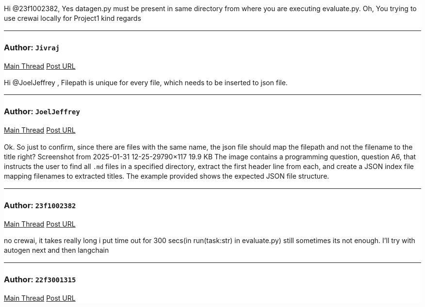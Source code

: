 [post_number]: 37
Hi @23f1002382,
Yes datagen.py must be present in same directory from where you  are executing evaluate.py.
Oh, You trying to use crewai locally for Project1
kind regards

[reply_to_post_number]: 36

---

### Author: `Jivraj`
[Main Thread](https://discourse.onlinedegree.iitm.ac.in/t/project-1-llm-based-automation-agent-discussion-thread-tds-jan-2025/164277)
[Post URL](https://discourse.onlinedegree.iitm.ac.in/t/project-1-llm-based-automation-agent-discussion-thread-tds-jan-2025/164277/38)

[post_number]: 38
Hi @JoelJeffrey ,
Filepath is unique for every file, which needs to be inserted to json file.

[reply_to_post_number]: 34

---

### Author: `JoelJeffrey`
[Main Thread](https://discourse.onlinedegree.iitm.ac.in/t/project-1-llm-based-automation-agent-discussion-thread-tds-jan-2025/164277)
[Post URL](https://discourse.onlinedegree.iitm.ac.in/t/project-1-llm-based-automation-agent-discussion-thread-tds-jan-2025/164277/39)

[post_number]: 39
Ok. So just to confirm, since there are files with the same name, the json file should map the filepath and not the filename to the title right?
Screenshot from 2025-01-31 12-25-29790×117 19.9 KB
The image contains a programming question, question A6, that instructs the user to find all `.md` files in a specified directory, extract the first header line from each, and create a JSON index file mapping filenames to extracted titles.  The example provided shows the expected JSON file structure.

[reply_to_post_number]: 38

---

### Author: `23f1002382`
[Main Thread](https://discourse.onlinedegree.iitm.ac.in/t/project-1-llm-based-automation-agent-discussion-thread-tds-jan-2025/164277)
[Post URL](https://discourse.onlinedegree.iitm.ac.in/t/project-1-llm-based-automation-agent-discussion-thread-tds-jan-2025/164277/40)

[post_number]: 40
no crewai, it takes really long i put time out for 300 secs(in run(task:str) in evaluate.py) still sometimes its not enough. I’ll try with autogen next and then langchain

[reply_to_post_number]: 37

---

### Author: `22f3001315`
[Main Thread](https://discourse.onlinedegree.iitm.ac.in/t/project-1-llm-based-automation-agent-discussion-thread-tds-jan-2025/164277)
[Post URL](https://discourse.onlinedegree.iitm.ac.in/t/project-1-llm-based-automation-agent-discussion-thread-tds-jan-2025/164277/41)


[post_number]: 1
[post_number]: 2
[post_number]: 5
[reply_to_post_number]: 4
[post_number]: 6
[reply_to_post_number]: 5
[post_number]: 7
[post_number]: 8
[reply_to_post_number]: 7
[post_number]: 10
[post_number]: 11
[reply_to_post_number]: 10
[post_number]: 12
[reply_to_post_number]: 11
[post_number]: 13
[post_number]: 15
[post_number]: 16
[post_number]: 17
[reply_to_post_number]: 16
[post_number]: 18
[post_number]: 19
[reply_to_post_number]: 16
[post_number]: 20
[reply_to_post_number]: 18
[post_number]: 21
[post_number]: 22
[reply_to_post_number]: 21
[post_number]: 23
[reply_to_post_number]: 22
[post_number]: 24
[reply_to_post_number]: 22
[post_number]: 25
[reply_to_post_number]: 15
[post_number]: 26
[post_number]: 27
[reply_to_post_number]: 26
[post_number]: 29
[reply_to_post_number]: 24
[post_number]: 30
[reply_to_post_number]: 29
[post_number]: 31
[post_number]: 32
[reply_to_post_number]: 31
[post_number]: 33
[reply_to_post_number]: 32
[post_number]: 34
[post_number]: 35
[post_number]: 36
[post_number]: 41
[post_number]: 42
[reply_to_post_number]: 41
[post_number]: 43
[reply_to_post_number]: 42
[post_number]: 44
[reply_to_post_number]: 42
[post_number]: 45
[reply_to_post_number]: 44
[post_number]: 46
[reply_to_post_number]: 45
[post_number]: 47
[post_number]: 48
[reply_to_post_number]: 45
[post_number]: 51
[reply_to_post_number]: 49
[post_number]: 52
[post_number]: 53
[post_number]: 54
[reply_to_post_number]: 53
[post_number]: 55
[post_number]: 56
[post_number]: 57
[post_number]: 58
[post_number]: 59
[post_number]: 60
[post_number]: 61
[post_number]: 63
[post_number]: 64
[reply_to_post_number]: 63
[post_number]: 65
[post_number]: 66
[post_number]: 67
[post_number]: 68
[post_number]: 69
[reply_to_post_number]: 68
[post_number]: 70
[post_number]: 71
[reply_to_post_number]: 70
[post_number]: 72
[reply_to_post_number]: 68
[post_number]: 73
[reply_to_post_number]: 72
[post_number]: 74
[reply_to_post_number]: 73
[post_number]: 75
[post_number]: 76
[post_number]: 77
[reply_to_post_number]: 76
[post_number]: 78
[post_number]: 79
[post_number]: 81
[reply_to_post_number]: 74
[post_number]: 82
[reply_to_post_number]: 81
[post_number]: 83
[post_number]: 84
[reply_to_post_number]: 72
[post_number]: 85
[reply_to_post_number]: 81
[post_number]: 86
[reply_to_post_number]: 85
[post_number]: 88
[reply_to_post_number]: 87
[post_number]: 89
[post_number]: 90
[reply_to_post_number]: 89
[post_number]: 91
[reply_to_post_number]: 72
[post_number]: 92
[reply_to_post_number]: 79
[post_number]: 93
[reply_to_post_number]: 78
[post_number]: 94
[post_number]: 95
[reply_to_post_number]: 85
[post_number]: 96
[post_number]: 97
[post_number]: 98
[post_number]: 99
[reply_to_post_number]: 90
[post_number]: 100
[reply_to_post_number]: 98
[post_number]: 101
[reply_to_post_number]: 90
[post_number]: 102
[post_number]: 103
[reply_to_post_number]: 102
[post_number]: 105
[reply_to_post_number]: 103
[post_number]: 106
[post_number]: 107
[reply_to_post_number]: 103
[post_number]: 108
[reply_to_post_number]: 103
[post_number]: 109
[reply_to_post_number]: 77
[post_number]: 110
[reply_to_post_number]: 109
[post_number]: 111
[reply_to_post_number]: 110
[post_number]: 112
[reply_to_post_number]: 111
[post_number]: 113
[post_number]: 114
[post_number]: 115
[reply_to_post_number]: 114
[post_number]: 116
[post_number]: 117
[post_number]: 118
[reply_to_post_number]: 115
[post_number]: 119
[post_number]: 120
[post_number]: 121
[reply_to_post_number]: 119
[post_number]: 122
[reply_to_post_number]: 120
[post_number]: 123
[post_number]: 124
[reply_to_post_number]: 123
[post_number]: 125
[post_number]: 126
[reply_to_post_number]: 125
[post_number]: 127
[reply_to_post_number]: 126
[post_number]: 128
[reply_to_post_number]: 116
[post_number]: 129
[post_number]: 130
[reply_to_post_number]: 129
[post_number]: 131
[post_number]: 132
[post_number]: 133
[post_number]: 134
[reply_to_post_number]: 124
[post_number]: 135